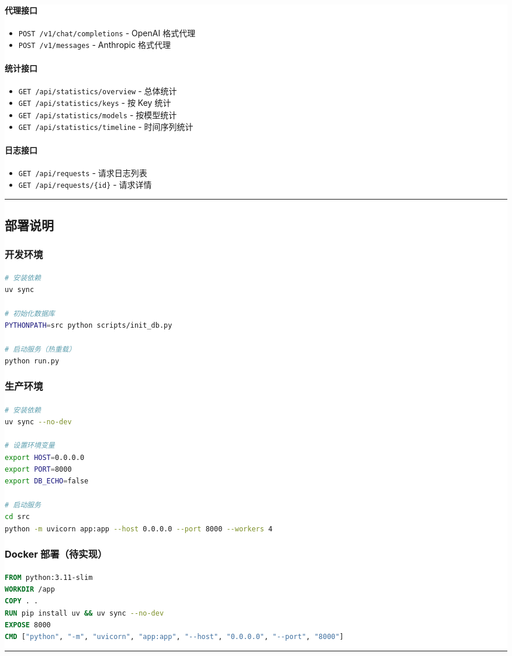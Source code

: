 #### 代理接口
- `POST /v1/chat/completions` - OpenAI 格式代理
- `POST /v1/messages` - Anthropic 格式代理

#### 统计接口
- `GET /api/statistics/overview` - 总体统计
- `GET /api/statistics/keys` - 按 Key 统计
- `GET /api/statistics/models` - 按模型统计
- `GET /api/statistics/timeline` - 时间序列统计

#### 日志接口
- `GET /api/requests` - 请求日志列表
- `GET /api/requests/{id}` - 请求详情

---

## 部署说明

### 开发环境

```bash
# 安装依赖
uv sync

# 初始化数据库
PYTHONPATH=src python scripts/init_db.py

# 启动服务（热重载）
python run.py
```

### 生产环境

```bash
# 安装依赖
uv sync --no-dev

# 设置环境变量
export HOST=0.0.0.0
export PORT=8000
export DB_ECHO=false

# 启动服务
cd src
python -m uvicorn app:app --host 0.0.0.0 --port 8000 --workers 4
```

### Docker 部署（待实现）

```dockerfile
FROM python:3.11-slim
WORKDIR /app
COPY . .
RUN pip install uv && uv sync --no-dev
EXPOSE 8000
CMD ["python", "-m", "uvicorn", "app:app", "--host", "0.0.0.0", "--port", "8000"]
```

---
